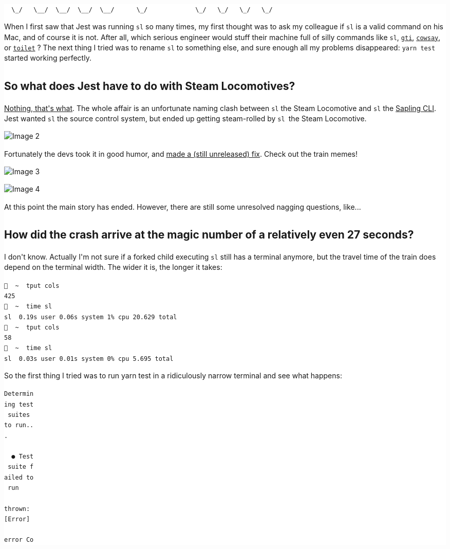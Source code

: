 ```
  \_/  	\__/  \__/  \__/  \__/  	\_/           	\_/   \_/	\_/   \_/
```

When I first saw that Jest was running `sl` so many times, my first thought was to ask my colleague if `sl` is a valid command on his Mac, and of course it is not. After all, which serious engineer would stuff their machine full of silly commands like `sl`, [`gti`](https://r-wos.org/hacks/gti), [`cowsay`](https://en.wikipedia.org/wiki/Cowsay), or [`toilet`](https://linuxcommandlibrary.com/man/toilet) ? The next thing I tried was to rename `sl` to something else, and sure enough all my problems disappeared: `yarn test` started working perfectly.

So what does Jest have to do with Steam Locomotives?
----------------------------------------------------

[Nothing, that's what](https://github.com/jestjs/jest/issues/14046). The whole affair is an unfortunate naming clash between `sl` the Steam Locomotive and `sl` the [Sapling CLI](https://github.com/facebook/sapling?tab=readme-ov-file#sapling-cli). Jest wanted `sl` the source control system, but ended up getting steam-rolled by `sl `the Steam Locomotive.

![Image 2](https://cf-assets.www.cloudflare.com/zkvhlag99gkb/6BDDm4dEbvMuVyn1J5reqf/ac7f914b3b23608941c84a6cd7aadbb1/image3.png)

Fortunately the devs took it in good humor, and [made a (still unreleased) fix](https://github.com/jestjs/jest/pull/15053). Check out the train memes!

![Image 3](https://cf-assets.www.cloudflare.com/zkvhlag99gkb/n8MrPDXuVMuze7UEkxCie/5d187401c8bb12d8e3e0ef89d03b87f3/image4.png)

![Image 4](https://cf-assets.www.cloudflare.com/zkvhlag99gkb/Fot6dhfCsL0zvxYkVEh6a/440436342f93d1f7aca7dd70a9059436/image2.png)

At this point the main story has ended. However, there are still some unresolved nagging questions, like...

How did the crash arrive at the magic number of a relatively even 27 seconds?
-----------------------------------------------------------------------------

I don't know. Actually I'm not sure if a forked child executing `sl` still has a terminal anymore, but the travel time of the train does depend on the terminal width. The wider it is, the longer it takes:

```
🌈  ~  tput cols
425
🌈  ~  time sl
sl  0.19s user 0.06s system 1% cpu 20.629 total
🌈  ~  tput cols
58
🌈  ~  time sl  
sl  0.03s user 0.01s system 0% cpu 5.695 total
```

So the first thing I tried was to run yarn test in a ridiculously narrow terminal and see what happens:

```
Determin
ing test
 suites 
to run..
.       
        
  ● Test
 suite f
ailed to
 run    
        
thrown: 
[Error] 
        
error Co
```
